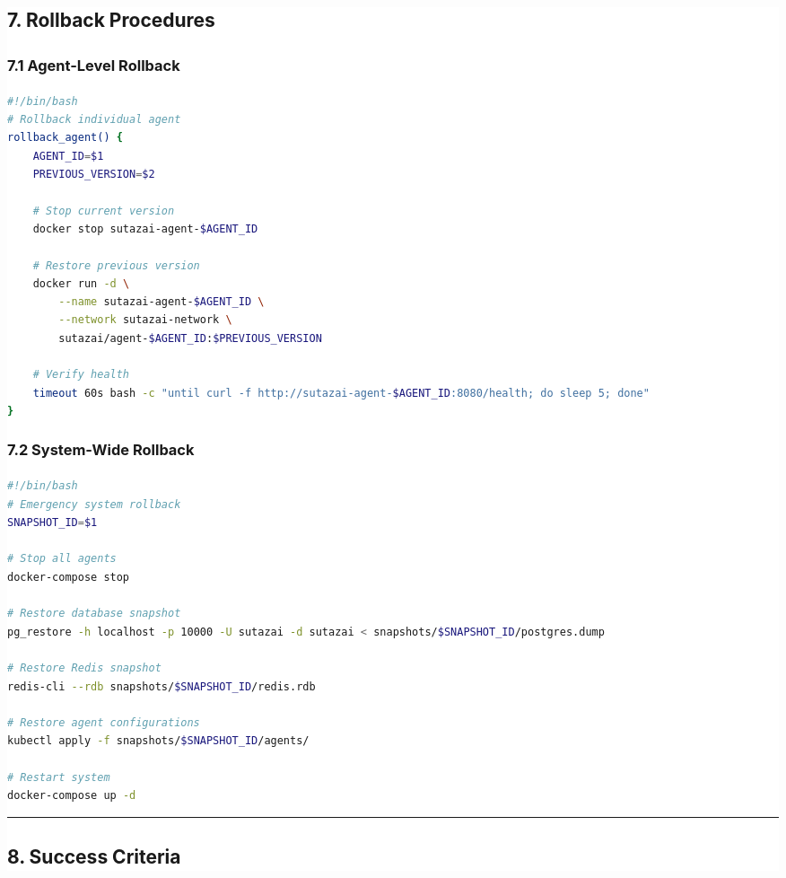 
## 7. Rollback Procedures

### 7.1 Agent-Level Rollback
```bash
#!/bin/bash
# Rollback individual agent
rollback_agent() {
    AGENT_ID=$1
    PREVIOUS_VERSION=$2
    
    # Stop current version
    docker stop sutazai-agent-$AGENT_ID
    
    # Restore previous version
    docker run -d \
        --name sutazai-agent-$AGENT_ID \
        --network sutazai-network \
        sutazai/agent-$AGENT_ID:$PREVIOUS_VERSION
        
    # Verify health
    timeout 60s bash -c "until curl -f http://sutazai-agent-$AGENT_ID:8080/health; do sleep 5; done"
}
```

### 7.2 System-Wide Rollback
```bash
#!/bin/bash
# Emergency system rollback
SNAPSHOT_ID=$1

# Stop all agents
docker-compose stop

# Restore database snapshot
pg_restore -h localhost -p 10000 -U sutazai -d sutazai < snapshots/$SNAPSHOT_ID/postgres.dump

# Restore Redis snapshot  
redis-cli --rdb snapshots/$SNAPSHOT_ID/redis.rdb

# Restore agent configurations
kubectl apply -f snapshots/$SNAPSHOT_ID/agents/

# Restart system
docker-compose up -d
```

---

## 8. Success Criteria
